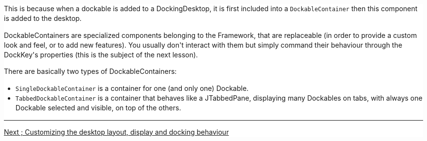 This is because when a dockable is added to a DockingDesktop, it is first included into a `DockableContainer` then this component is added to the desktop.

DockableContainers are specialized components belonging to the Framework, that are replaceable (in order to provide a custom look and feel, or to add new features).
You usually don't interact with them but simply command their behaviour through the DockKey's properties (this is the subject of the next lesson).

There are basically two types of DockableContainers:

* `SingleDockableContainer` is a container for one (and only one) Dockable.
* `TabbedDockableContainer` is a container that behaves like a JTabbedPane, displaying many Dockables on tabs, with always one Dockable selected and visible, on top of the others.
   
----

[Next ; Customizing the desktop layout, display and docking behaviour](lesson-02.html)

[^nonGUI]:
	We could have created non GUI dockables to isolate them from the application code, but this is our first proper lesson...
